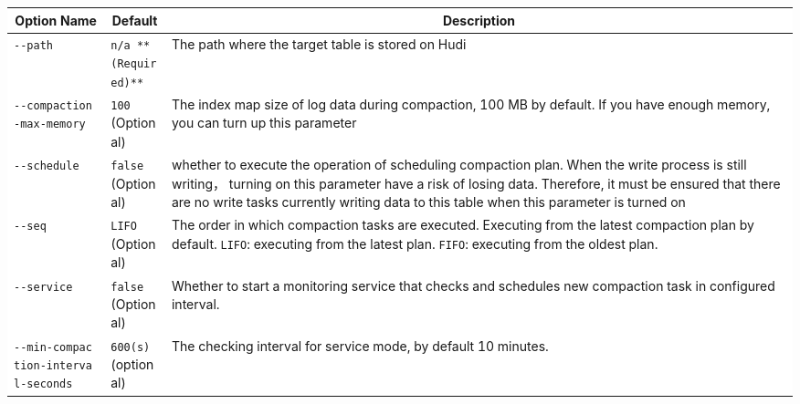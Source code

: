 |  Option Name | Default     | Description |
|  ----------- |-------------------------------------------------------------------------------------------------------------------------------| ------- |
| `--path` | `n/a **(Required)**` | The path where the target table is stored on Hudi                                                                             |
| `--compaction-max-memory` | `100` (Optional)     | The index map size of log data during compaction, 100 MB by default. If you have enough memory, you can turn up this parameter |
| `--schedule` | `false` (Optional)   | whether to execute the operation of scheduling compaction plan. When the write process is still writing， turning on this parameter have a risk of losing data. Therefore, it must be ensured that there are no write tasks currently writing data to this table when this parameter is turned on |
| `--seq` | `LIFO`  (Optional)   | The order in which compaction tasks are executed. Executing from the latest compaction plan by default. `LIFO`: executing from the latest plan. `FIFO`: executing from the oldest plan. |
| `--service` | `false`  (Optional)  | Whether to start a monitoring service that checks and schedules new compaction task in configured interval. |
| `--min-compaction-interval-seconds` | `600(s)` (optional)  | The checking interval for service mode, by default 10 minutes. |


